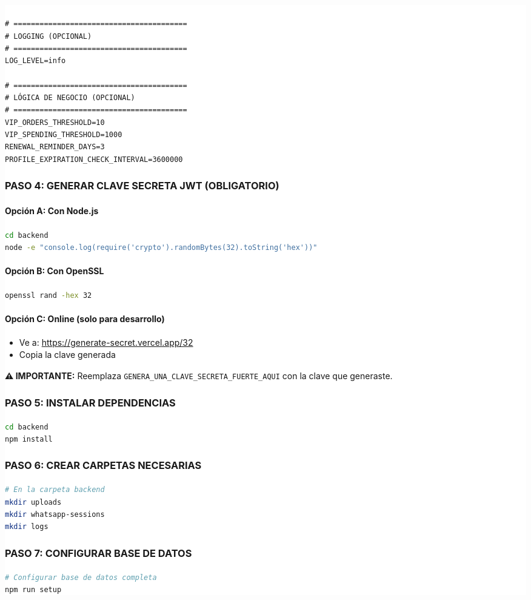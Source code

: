 ```env

# ========================================
# LOGGING (OPCIONAL)
# ========================================
LOG_LEVEL=info

# ========================================
# LÓGICA DE NEGOCIO (OPCIONAL)
# ========================================
VIP_ORDERS_THRESHOLD=10
VIP_SPENDING_THRESHOLD=1000
RENEWAL_REMINDER_DAYS=3
PROFILE_EXPIRATION_CHECK_INTERVAL=3600000
```

### **PASO 4: GENERAR CLAVE SECRETA JWT (OBLIGATORIO)**

#### **Opción A: Con Node.js**
```bash
cd backend
node -e "console.log(require('crypto').randomBytes(32).toString('hex'))"
```

#### **Opción B: Con OpenSSL**
```bash
openssl rand -hex 32
```

#### **Opción C: Online (solo para desarrollo)**
- Ve a: https://generate-secret.vercel.app/32
- Copia la clave generada

**⚠️ IMPORTANTE:** Reemplaza `GENERA_UNA_CLAVE_SECRETA_FUERTE_AQUI` con la clave que generaste.

### **PASO 5: INSTALAR DEPENDENCIAS**

```bash
cd backend
npm install
```

### **PASO 6: CREAR CARPETAS NECESARIAS**

```bash
# En la carpeta backend
mkdir uploads
mkdir whatsapp-sessions
mkdir logs
```

### **PASO 7: CONFIGURAR BASE DE DATOS**

```bash
# Configurar base de datos completa
npm run setup
```
